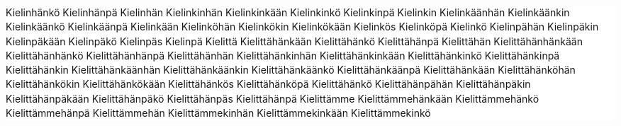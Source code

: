 Kielinhänkö
Kielinhänpä
Kielinhän
Kielinkinhän
Kielinkinkään
Kielinkinkö
Kielinkinpä
Kielinkin
Kielinkäänhän
Kielinkäänkin
Kielinkäänkö
Kielinkäänpä
Kielinkään
Kielinköhän
Kielinkökin
Kielinkökään
Kielinkös
Kielinköpä
Kielinkö
Kielinpähän
Kielinpäkin
Kielinpäkään
Kielinpäkö
Kielinpäs
Kielinpä
Kielittä
Kielittähänkään
Kielittähänkö
Kielittähänpä
Kielittähän
Kielittähänhänkään
Kielittähänhänkö
Kielittähänhänpä
Kielittähänhän
Kielittähänkinhän
Kielittähänkinkään
Kielittähänkinkö
Kielittähänkinpä
Kielittähänkin
Kielittähänkäänhän
Kielittähänkäänkin
Kielittähänkäänkö
Kielittähänkäänpä
Kielittähänkään
Kielittähänköhän
Kielittähänkökin
Kielittähänkökään
Kielittähänkös
Kielittähänköpä
Kielittähänkö
Kielittähänpähän
Kielittähänpäkin
Kielittähänpäkään
Kielittähänpäkö
Kielittähänpäs
Kielittähänpä
Kielittämme
Kielittämmehänkään
Kielittämmehänkö
Kielittämmehänpä
Kielittämmehän
Kielittämmekinhän
Kielittämmekinkään
Kielittämmekinkö